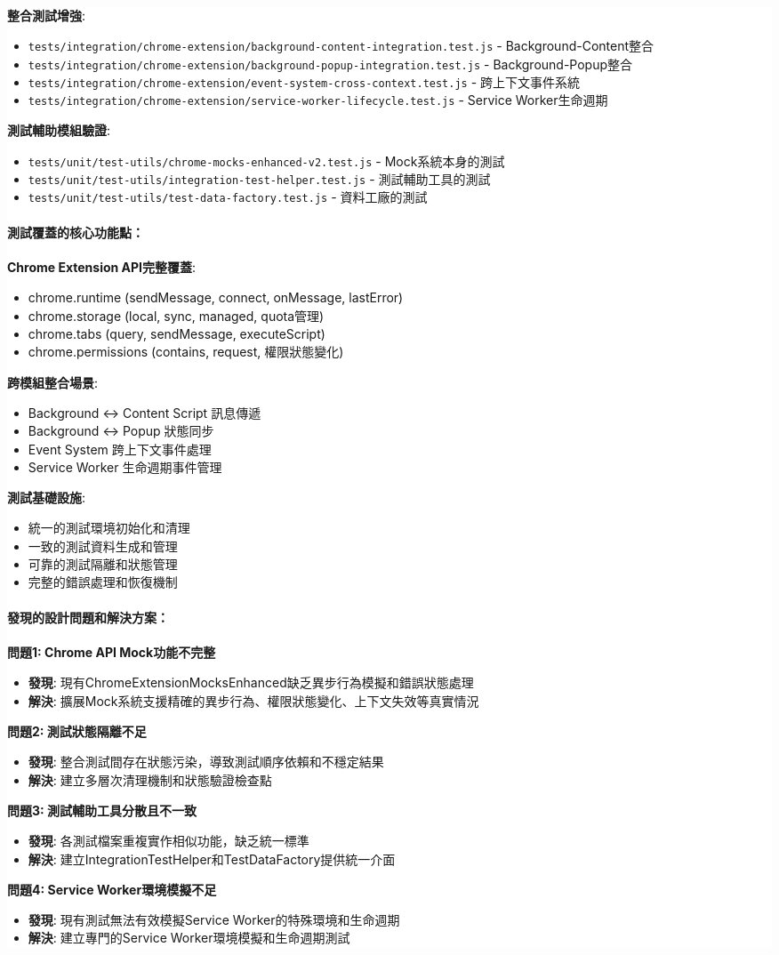 **整合測試增強**:

- `tests/integration/chrome-extension/background-content-integration.test.js` - Background-Content整合
- `tests/integration/chrome-extension/background-popup-integration.test.js` - Background-Popup整合
- `tests/integration/chrome-extension/event-system-cross-context.test.js` - 跨上下文事件系統
- `tests/integration/chrome-extension/service-worker-lifecycle.test.js` - Service Worker生命週期

**測試輔助模組驗證**:

- `tests/unit/test-utils/chrome-mocks-enhanced-v2.test.js` - Mock系統本身的測試
- `tests/unit/test-utils/integration-test-helper.test.js` - 測試輔助工具的測試
- `tests/unit/test-utils/test-data-factory.test.js` - 資料工廠的測試

#### 測試覆蓋的核心功能點：

**Chrome Extension API完整覆蓋**:

- chrome.runtime (sendMessage, connect, onMessage, lastError)
- chrome.storage (local, sync, managed, quota管理)
- chrome.tabs (query, sendMessage, executeScript)
- chrome.permissions (contains, request, 權限狀態變化)

**跨模組整合場景**:

- Background ↔ Content Script 訊息傳遞
- Background ↔ Popup 狀態同步
- Event System 跨上下文事件處理
- Service Worker 生命週期事件管理

**測試基礎設施**:

- 統一的測試環境初始化和清理
- 一致的測試資料生成和管理
- 可靠的測試隔離和狀態管理
- 完整的錯誤處理和恢復機制

#### 發現的設計問題和解決方案：

**問題1: Chrome API Mock功能不完整**

- **發現**: 現有ChromeExtensionMocksEnhanced缺乏異步行為模擬和錯誤狀態處理
- **解決**: 擴展Mock系統支援精確的異步行為、權限狀態變化、上下文失效等真實情況

**問題2: 測試狀態隔離不足**

- **發現**: 整合測試間存在狀態污染，導致測試順序依賴和不穩定結果
- **解決**: 建立多層次清理機制和狀態驗證檢查點

**問題3: 測試輔助工具分散且不一致**

- **發現**: 各測試檔案重複實作相似功能，缺乏統一標準
- **解決**: 建立IntegrationTestHelper和TestDataFactory提供統一介面

**問題4: Service Worker環境模擬不足**

- **發現**: 現有測試無法有效模擬Service Worker的特殊環境和生命週期
- **解決**: 建立專門的Service Worker環境模擬和生命週期測試
